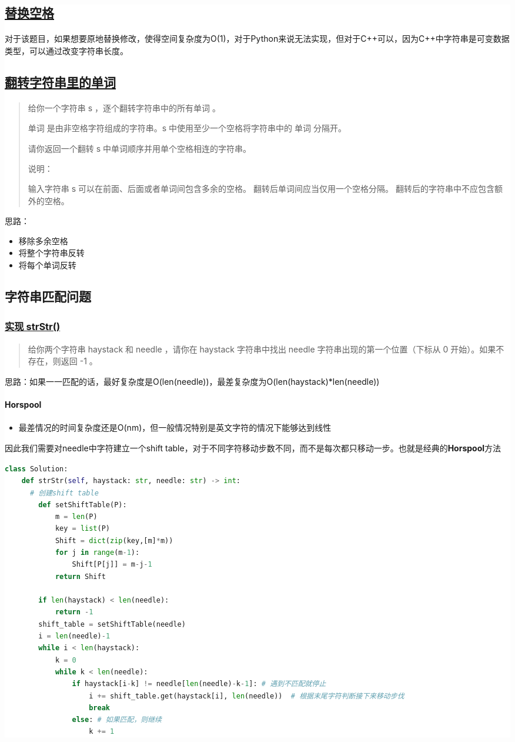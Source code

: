 ## [替换空格](https://leetcode-cn.com/problems/ti-huan-kong-ge-lcof/)

对于该题目，如果想要原地替换修改，使得空间复杂度为O(1)，对于Python来说无法实现，但对于C++可以，因为C++中字符串是可变数据类型，可以通过改变字符串长度。

## [翻转字符串里的单词](https://leetcode-cn.com/problems/reverse-words-in-a-string/)

> 给你一个字符串 s ，逐个翻转字符串中的所有单词 。
>
> 单词 是由非空格字符组成的字符串。s 中使用至少一个空格将字符串中的 单词 分隔开。
>
> 请你返回一个翻转 s 中单词顺序并用单个空格相连的字符串。
>
> 说明：
>
> 输入字符串 s 可以在前面、后面或者单词间包含多余的空格。
> 翻转后单词间应当仅用一个空格分隔。
> 翻转后的字符串中不应包含额外的空格。

思路：

- 移除多余空格
- 将整个字符串反转
- 将每个单词反转

## 字符串匹配问题

### [实现 strStr()](https://leetcode-cn.com/problems/implement-strstr/)

> 给你两个字符串 haystack 和 needle ，请你在 haystack 字符串中找出 needle 字符串出现的第一个位置（下标从 0 开始）。如果不存在，则返回  -1 。

思路：如果一一匹配的话，最好复杂度是O(len(needle))，最差复杂度为O(len(haystack)*len(needle))

#### Horspool

- 最差情况的时间复杂度还是O(nm)，但一般情况特别是英文字符的情况下能够达到线性

因此我们需要对needle中字符建立一个shift table，对于不同字符移动步数不同，而不是每次都只移动一步。也就是经典的**Horspool**方法

```python
class Solution:
    def strStr(self, haystack: str, needle: str) -> int:
      # 创建shift table
        def setShiftTable(P):
            m = len(P)
            key = list(P)
            Shift = dict(zip(key,[m]*m))
            for j in range(m-1):
                Shift[P[j]] = m-j-1
            return Shift
          
        if len(haystack) < len(needle):
            return -1
        shift_table = setShiftTable(needle)
        i = len(needle)-1
        while i < len(haystack):
            k = 0
            while k < len(needle):
                if haystack[i-k] != needle[len(needle)-k-1]: # 遇到不匹配就停止
                    i += shift_table.get(haystack[i], len(needle))  # 根据末尾字符判断接下来移动步伐
                    break
                else: # 如果匹配，则继续
                    k += 1
```